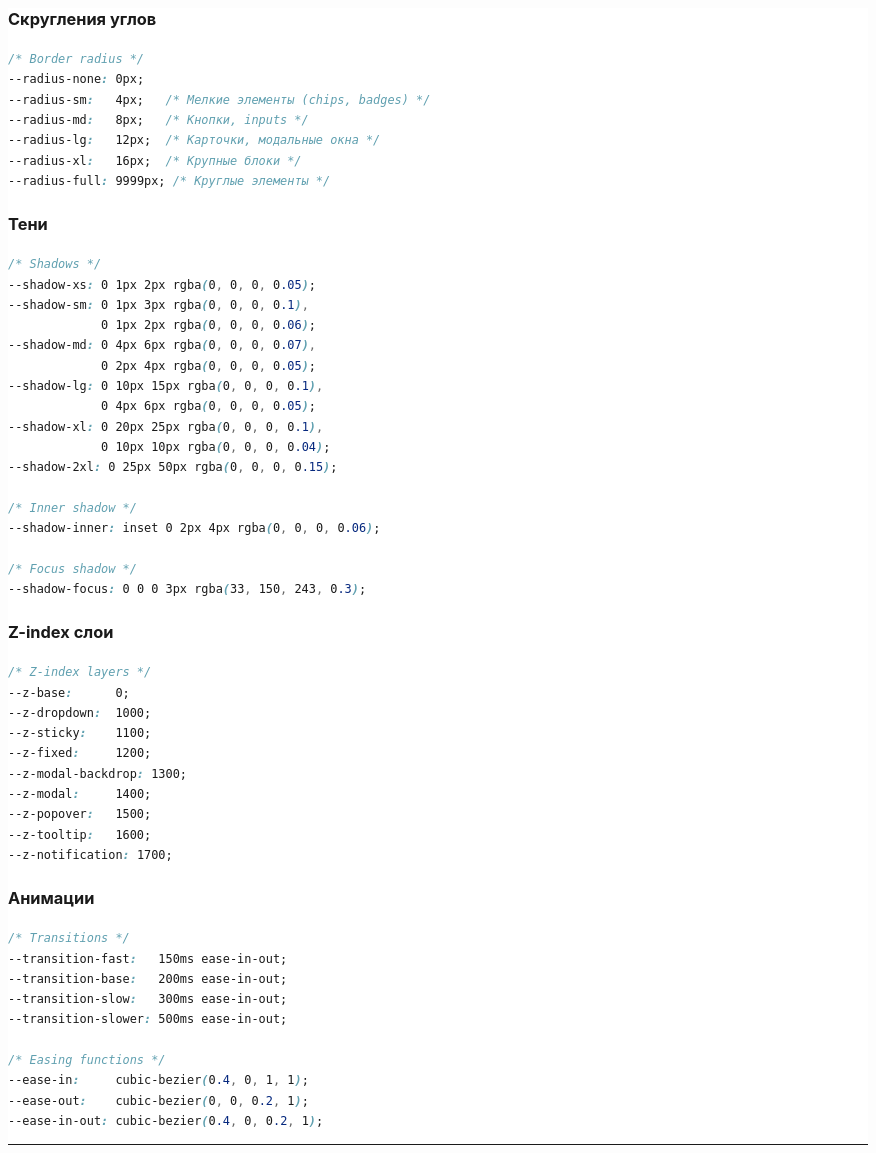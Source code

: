 
### Скругления углов

```css
/* Border radius */
--radius-none: 0px;
--radius-sm:   4px;   /* Мелкие элементы (chips, badges) */
--radius-md:   8px;   /* Кнопки, inputs */
--radius-lg:   12px;  /* Карточки, модальные окна */
--radius-xl:   16px;  /* Крупные блоки */
--radius-full: 9999px; /* Круглые элементы */
```

### Тени

```css
/* Shadows */
--shadow-xs: 0 1px 2px rgba(0, 0, 0, 0.05);
--shadow-sm: 0 1px 3px rgba(0, 0, 0, 0.1), 
             0 1px 2px rgba(0, 0, 0, 0.06);
--shadow-md: 0 4px 6px rgba(0, 0, 0, 0.07), 
             0 2px 4px rgba(0, 0, 0, 0.05);
--shadow-lg: 0 10px 15px rgba(0, 0, 0, 0.1), 
             0 4px 6px rgba(0, 0, 0, 0.05);
--shadow-xl: 0 20px 25px rgba(0, 0, 0, 0.1), 
             0 10px 10px rgba(0, 0, 0, 0.04);
--shadow-2xl: 0 25px 50px rgba(0, 0, 0, 0.15);

/* Inner shadow */
--shadow-inner: inset 0 2px 4px rgba(0, 0, 0, 0.06);

/* Focus shadow */
--shadow-focus: 0 0 0 3px rgba(33, 150, 243, 0.3);
```

### Z-index слои

```css
/* Z-index layers */
--z-base:      0;
--z-dropdown:  1000;
--z-sticky:    1100;
--z-fixed:     1200;
--z-modal-backdrop: 1300;
--z-modal:     1400;
--z-popover:   1500;
--z-tooltip:   1600;
--z-notification: 1700;
```

### Анимации

```css
/* Transitions */
--transition-fast:   150ms ease-in-out;
--transition-base:   200ms ease-in-out;
--transition-slow:   300ms ease-in-out;
--transition-slower: 500ms ease-in-out;

/* Easing functions */
--ease-in:     cubic-bezier(0.4, 0, 1, 1);
--ease-out:    cubic-bezier(0, 0, 0.2, 1);
--ease-in-out: cubic-bezier(0.4, 0, 0.2, 1);
```

---